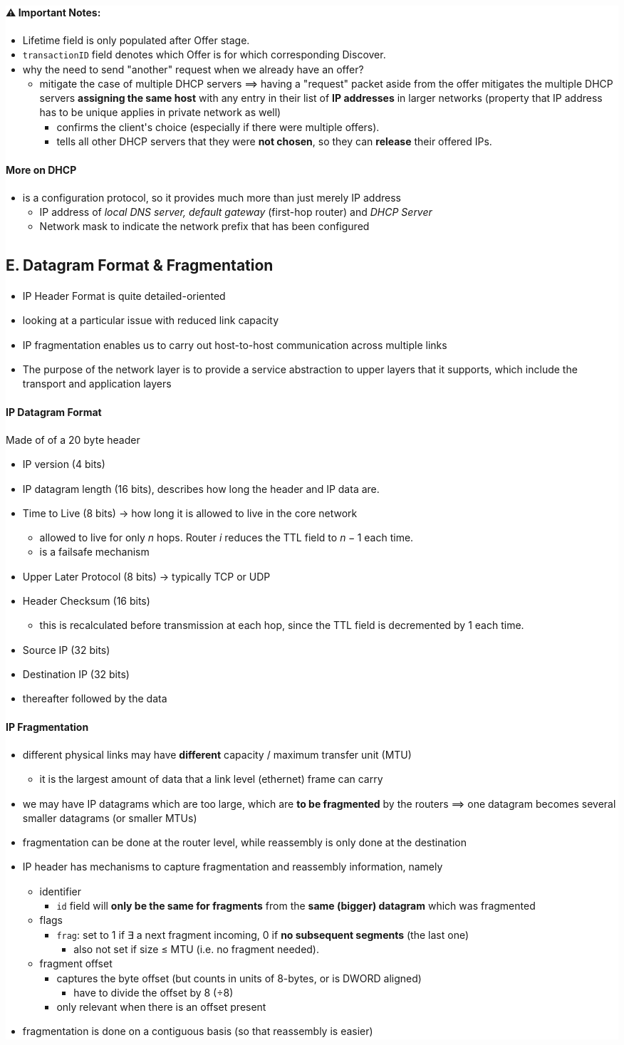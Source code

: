 #### ⚠️ Important Notes: 
- Lifetime field is only populated after Offer stage.
- `transactionID` field denotes which Offer is for which corresponding Discover.
- why the need to send "another" request when we already have an offer?
	- mitigate the case of multiple DHCP servers $\implies$ having a "request" packet aside from the offer mitigates the multiple DHCP servers **assigning the same host** with any entry in their list of **IP addresses** in larger networks  (property that IP address has to be unique applies in private network as well)
		- confirms the client's choice (especially if there were multiple offers).
		- tells all other DHCP servers that they were **not chosen**, so they can **release** their offered IPs.

#### More on DHCP
- is a configuration protocol, so it provides much more than just merely IP address 
	- IP address of *local DNS server, default gateway* (first-hop router) and *DHCP Server*
	- Network mask to indicate the network prefix that has been configured

## E. Datagram Format & Fragmentation
- IP Header Format is quite detailed-oriented
- looking at a particular issue with reduced link capacity

- IP fragmentation enables us to carry out host-to-host communication across multiple links
- The purpose of the network layer is to provide a service abstraction to upper layers that it supports, which include the transport and application layers

#### IP Datagram Format
Made of of a 20 byte header
- IP version (4 bits)
- IP datagram length (16 bits), describes how long the header and IP data are.

- Time to Live (8 bits) $\to$ how long it is allowed to live in the core network
	- allowed to live for only $n$ hops. Router $i$ reduces the TTL field to $n-1$ each time.
	- is a failsafe mechanism

- Upper Later Protocol (8 bits) $\to$ typically TCP or UDP
- Header Checksum (16 bits)
	- this is recalculated before transmission at each hop, since the TTL field is decremented by 1 each time.

- Source IP (32 bits)
- Destination IP (32 bits)
- thereafter followed by the data

#### IP Fragmentation
- different physical links may have **different** capacity / maximum transfer unit (MTU)
	- it is the largest amount of data that a link level (ethernet) frame can carry

- we may have IP datagrams which are too large, which are **to be fragmented** by the routers $\implies$ one datagram becomes several smaller datagrams (or smaller MTUs)

- fragmentation can be done at the router level, while reassembly is only done at the destination

- IP header has mechanisms to capture fragmentation and reassembly information, namely
	- identifier
		- `id` field will **only be the same for fragments** from the **same (bigger) datagram** which was fragmented
	- flags
		- `frag`: set to $1$ if $\exists$ a next fragment incoming, $0$ if **no subsequent segments** (the last one)
			- also not set if size $\leq$ MTU (i.e. no fragment needed).
	- fragment offset
		- captures the byte offset (but counts in units of 8-bytes, or is DWORD aligned)
			- have to divide the offset by 8 ($\div 8$)
		- only relevant when there is an offset present

- fragmentation is done on a contiguous basis (so that reassembly is easier)